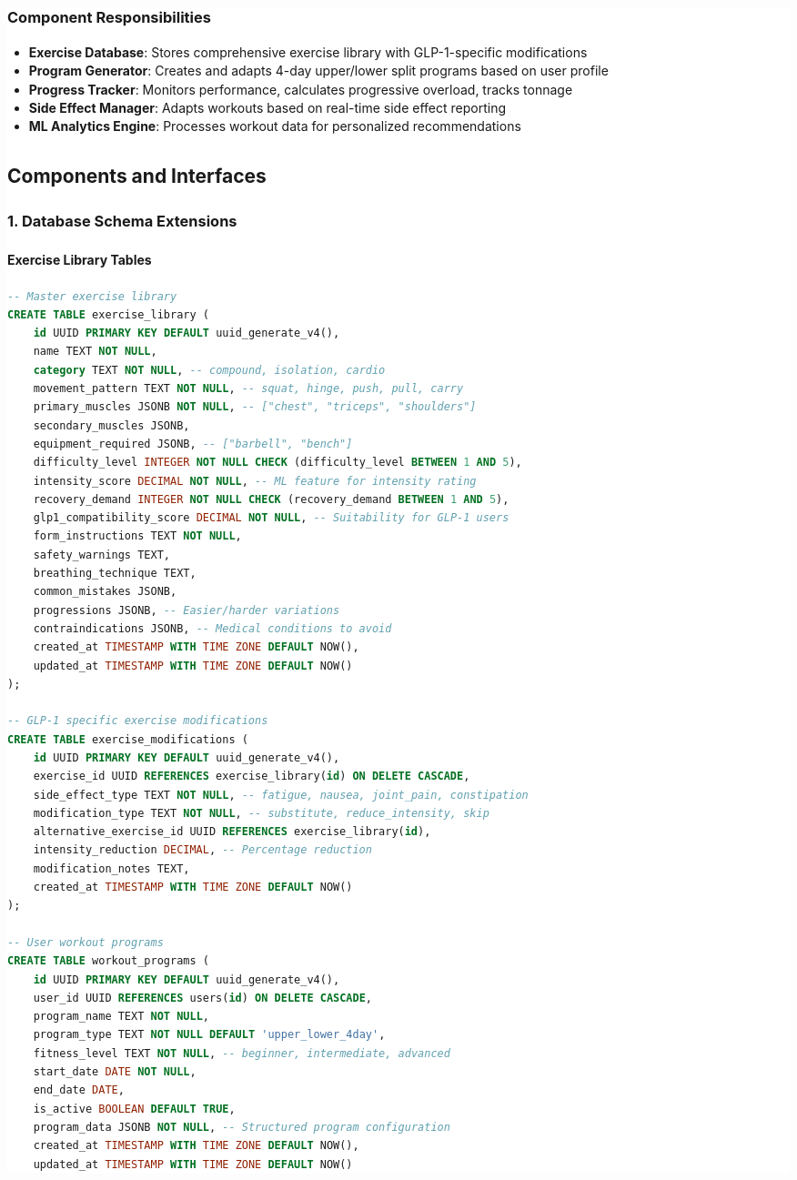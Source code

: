 ### Component Responsibilities

- **Exercise Database**: Stores comprehensive exercise library with GLP-1-specific modifications
- **Program Generator**: Creates and adapts 4-day upper/lower split programs based on user profile
- **Progress Tracker**: Monitors performance, calculates progressive overload, tracks tonnage
- **Side Effect Manager**: Adapts workouts based on real-time side effect reporting
- **ML Analytics Engine**: Processes workout data for personalized recommendations

## Components and Interfaces

### 1. Database Schema Extensions

#### Exercise Library Tables

```sql
-- Master exercise library
CREATE TABLE exercise_library (
    id UUID PRIMARY KEY DEFAULT uuid_generate_v4(),
    name TEXT NOT NULL,
    category TEXT NOT NULL, -- compound, isolation, cardio
    movement_pattern TEXT NOT NULL, -- squat, hinge, push, pull, carry
    primary_muscles JSONB NOT NULL, -- ["chest", "triceps", "shoulders"]
    secondary_muscles JSONB,
    equipment_required JSONB, -- ["barbell", "bench"]
    difficulty_level INTEGER NOT NULL CHECK (difficulty_level BETWEEN 1 AND 5),
    intensity_score DECIMAL NOT NULL, -- ML feature for intensity rating
    recovery_demand INTEGER NOT NULL CHECK (recovery_demand BETWEEN 1 AND 5),
    glp1_compatibility_score DECIMAL NOT NULL, -- Suitability for GLP-1 users
    form_instructions TEXT NOT NULL,
    safety_warnings TEXT,
    breathing_technique TEXT,
    common_mistakes JSONB,
    progressions JSONB, -- Easier/harder variations
    contraindications JSONB, -- Medical conditions to avoid
    created_at TIMESTAMP WITH TIME ZONE DEFAULT NOW(),
    updated_at TIMESTAMP WITH TIME ZONE DEFAULT NOW()
);

-- GLP-1 specific exercise modifications
CREATE TABLE exercise_modifications (
    id UUID PRIMARY KEY DEFAULT uuid_generate_v4(),
    exercise_id UUID REFERENCES exercise_library(id) ON DELETE CASCADE,
    side_effect_type TEXT NOT NULL, -- fatigue, nausea, joint_pain, constipation
    modification_type TEXT NOT NULL, -- substitute, reduce_intensity, skip
    alternative_exercise_id UUID REFERENCES exercise_library(id),
    intensity_reduction DECIMAL, -- Percentage reduction
    modification_notes TEXT,
    created_at TIMESTAMP WITH TIME ZONE DEFAULT NOW()
);

-- User workout programs
CREATE TABLE workout_programs (
    id UUID PRIMARY KEY DEFAULT uuid_generate_v4(),
    user_id UUID REFERENCES users(id) ON DELETE CASCADE,
    program_name TEXT NOT NULL,
    program_type TEXT NOT NULL DEFAULT 'upper_lower_4day',
    fitness_level TEXT NOT NULL, -- beginner, intermediate, advanced
    start_date DATE NOT NULL,
    end_date DATE,
    is_active BOOLEAN DEFAULT TRUE,
    program_data JSONB NOT NULL, -- Structured program configuration
    created_at TIMESTAMP WITH TIME ZONE DEFAULT NOW(),
    updated_at TIMESTAMP WITH TIME ZONE DEFAULT NOW()
```